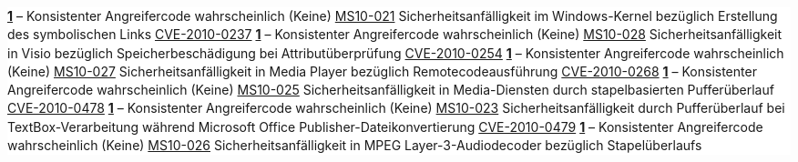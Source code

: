 <td style="border:1px solid black;"><a href="http://technet.microsoft.com/de-de/security/cc998259.aspx"><strong>1</strong></a> – Konsistenter Angreifercode wahrscheinlich</td>
<td style="border:1px solid black;">(Keine)</td>
</tr>
<tr class="even">
<td style="border:1px solid black;"><a href="http://www.microsoft.com/germany/technet/sicherheit/bulletins/ms10-021.mspx">MS10-021</a></td>
<td style="border:1px solid black;">Sicherheitsanfälligkeit im Windows-Kernel bezüglich Erstellung des symbolischen Links</td>
<td style="border:1px solid black;"><a href="http://www.cve.mitre.org/cgi-bin/cvename.cgi?name=cve-2010-0237">CVE-2010-0237</a></td>
<td style="border:1px solid black;"><a href="http://technet.microsoft.com/de-de/security/cc998259.aspx"><strong>1</strong></a> – Konsistenter Angreifercode wahrscheinlich</td>
<td style="border:1px solid black;">(Keine)</td>
</tr>
<tr class="odd">
<td style="border:1px solid black;"><a href="http://www.microsoft.com/germany/technet/sicherheit/bulletins/ms10-028.mspx">MS10-028</a></td>
<td style="border:1px solid black;">Sicherheitsanfälligkeit in Visio bezüglich Speicherbeschädigung bei Attributüberprüfung</td>
<td style="border:1px solid black;"><a href="http://www.cve.mitre.org/cgi-bin/cvename.cgi?name=cve-2010-0254">CVE-2010-0254</a></td>
<td style="border:1px solid black;"><a href="http://technet.microsoft.com/de-de/security/cc998259.aspx"><strong>1</strong></a> – Konsistenter Angreifercode wahrscheinlich</td>
<td style="border:1px solid black;">(Keine)</td>
</tr>
<tr class="even">
<td style="border:1px solid black;"><a href="http://www.microsoft.com/germany/technet/sicherheit/bulletins/ms10-027.mspx">MS10-027</a></td>
<td style="border:1px solid black;">Sicherheitsanfälligkeit in Media Player bezüglich Remotecodeausführung</td>
<td style="border:1px solid black;"><a href="http://www.cve.mitre.org/cgi-bin/cvename.cgi?name=cve-2010-0268">CVE-2010-0268</a></td>
<td style="border:1px solid black;"><a href="http://technet.microsoft.com/de-de/security/cc998259.aspx"><strong>1</strong></a> – Konsistenter Angreifercode wahrscheinlich</td>
<td style="border:1px solid black;">(Keine)</td>
</tr>
<tr class="odd">
<td style="border:1px solid black;"><a href="http://www.microsoft.com/germany/technet/sicherheit/bulletins/ms10-025.mspx">MS10-025</a></td>
<td style="border:1px solid black;">Sicherheitsanfälligkeit in Media-Diensten durch stapelbasierten Pufferüberlauf</td>
<td style="border:1px solid black;"><a href="http://www.cve.mitre.org/cgi-bin/cvename.cgi?name=cve-2010-0478">CVE-2010-0478</a></td>
<td style="border:1px solid black;"><a href="http://technet.microsoft.com/de-de/security/cc998259.aspx"><strong>1</strong></a> – Konsistenter Angreifercode wahrscheinlich</td>
<td style="border:1px solid black;">(Keine)</td>
</tr>
<tr class="even">
<td style="border:1px solid black;"><a href="http://www.microsoft.com/germany/technet/sicherheit/bulletins/ms10-023.mspx">MS10-023</a></td>
<td style="border:1px solid black;">Sicherheitsanfälligkeit durch Pufferüberlauf bei TextBox-Verarbeitung während Microsoft Office Publisher-Dateikonvertierung</td>
<td style="border:1px solid black;"><a href="http://www.cve.mitre.org/cgi-bin/cvename.cgi?name=cve-2010-0479">CVE-2010-0479</a></td>
<td style="border:1px solid black;"><a href="http://technet.microsoft.com/de-de/security/cc998259.aspx"><strong>1</strong></a> – Konsistenter Angreifercode wahrscheinlich</td>
<td style="border:1px solid black;">(Keine)</td>
</tr>
<tr class="odd">
<td style="border:1px solid black;"><a href="http://www.microsoft.com/germany/technet/sicherheit/bulletins/ms10-026.mspx">MS10-026</a></td>
<td style="border:1px solid black;">Sicherheitsanfälligkeit in MPEG Layer-3-Audiodecoder bezüglich Stapelüberlaufs</td>